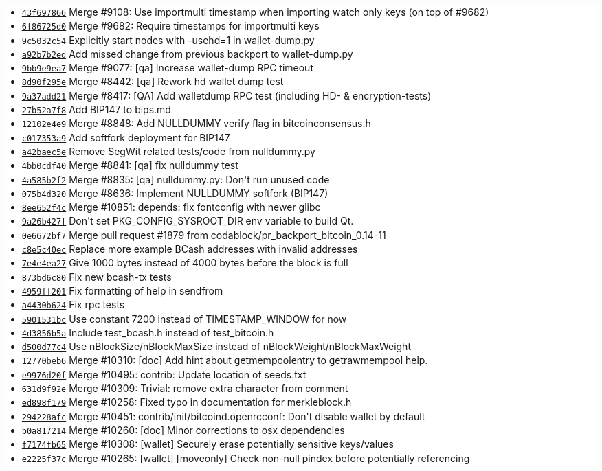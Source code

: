 - [`43f697866`](https://github.com/bcashpay/bcash/commit/43f697866) Merge #9108: Use importmulti timestamp when importing watch only keys (on top of #9682)
- [`6f86725d0`](https://github.com/bcashpay/bcash/commit/6f86725d0) Merge #9682: Require timestamps for importmulti keys
- [`9c5032c54`](https://github.com/bcashpay/bcash/commit/9c5032c54) Explicitly start nodes with -usehd=1 in wallet-dump.py
- [`a92b7b2ed`](https://github.com/bcashpay/bcash/commit/a92b7b2ed) Add missed change from previous backport to wallet-dump.py
- [`9bb9e9ea7`](https://github.com/bcashpay/bcash/commit/9bb9e9ea7) Merge #9077: [qa] Increase wallet-dump RPC timeout
- [`8d90f295e`](https://github.com/bcashpay/bcash/commit/8d90f295e) Merge #8442: [qa] Rework hd wallet dump test
- [`9a37add21`](https://github.com/bcashpay/bcash/commit/9a37add21) Merge #8417: [QA] Add walletdump RPC test (including HD- & encryption-tests)
- [`27b52a7f8`](https://github.com/bcashpay/bcash/commit/27b52a7f8) Add BIP147 to bips.md
- [`12102e4e9`](https://github.com/bcashpay/bcash/commit/12102e4e9) Merge #8848: Add NULLDUMMY verify flag in bitcoinconsensus.h
- [`c017353a9`](https://github.com/bcashpay/bcash/commit/c017353a9) Add softfork deployment for BIP147
- [`a42baec5e`](https://github.com/bcashpay/bcash/commit/a42baec5e) Remove SegWit related tests/code from nulldummy.py
- [`4bb0cdf40`](https://github.com/bcashpay/bcash/commit/4bb0cdf40) Merge #8841: [qa] fix nulldummy test
- [`4a585b2f2`](https://github.com/bcashpay/bcash/commit/4a585b2f2) Merge #8835: [qa] nulldummy.py: Don't run unused code
- [`075b4d320`](https://github.com/bcashpay/bcash/commit/075b4d320) Merge #8636: Implement NULLDUMMY softfork (BIP147)
- [`8ee652f4c`](https://github.com/bcashpay/bcash/commit/8ee652f4c) Merge #10851: depends: fix fontconfig with newer glibc
- [`9a26b427f`](https://github.com/bcashpay/bcash/commit/9a26b427f) Don't set PKG_CONFIG_SYSROOT_DIR env variable to build Qt.
- [`0e6672bf7`](https://github.com/bcashpay/bcash/commit/0e6672bf7) Merge pull request #1879 from codablock/pr_backport_bitcoin_0.14-11
- [`c8e5c40ec`](https://github.com/bcashpay/bcash/commit/c8e5c40ec) Replace more example BCash addresses with invalid addresses
- [`7e4e4ea27`](https://github.com/bcashpay/bcash/commit/7e4e4ea27) Give 1000 bytes instead of 4000 bytes before the block is full
- [`873bd6c80`](https://github.com/bcashpay/bcash/commit/873bd6c80) Fix new bcash-tx tests
- [`4959ff201`](https://github.com/bcashpay/bcash/commit/4959ff201) Fix formatting of help in sendfrom
- [`a4430b624`](https://github.com/bcashpay/bcash/commit/a4430b624) Fix rpc tests
- [`5901531bc`](https://github.com/bcashpay/bcash/commit/5901531bc) Use constant 7200 instead of TIMESTAMP_WINDOW for now
- [`4d3856b5a`](https://github.com/bcashpay/bcash/commit/4d3856b5a) Include test_bcash.h instead of test_bitcoin.h
- [`d500d77c4`](https://github.com/bcashpay/bcash/commit/d500d77c4) Use nBlockSize/nBlockMaxSize instead of nBlockWeight/nBlockMaxWeight
- [`12770beb6`](https://github.com/bcashpay/bcash/commit/12770beb6) Merge #10310: [doc] Add hint about getmempoolentry to getrawmempool help.
- [`e9976d20f`](https://github.com/bcashpay/bcash/commit/e9976d20f) Merge #10495: contrib: Update location of seeds.txt
- [`631d9f92e`](https://github.com/bcashpay/bcash/commit/631d9f92e) Merge #10309: Trivial: remove extra character from comment
- [`ed898f179`](https://github.com/bcashpay/bcash/commit/ed898f179) Merge #10258: Fixed typo in documentation for merkleblock.h
- [`294228afc`](https://github.com/bcashpay/bcash/commit/294228afc) Merge #10451: contrib/init/bitcoind.openrcconf: Don't disable wallet by default
- [`b0a817214`](https://github.com/bcashpay/bcash/commit/b0a817214) Merge #10260: [doc] Minor corrections to osx dependencies
- [`f7174fb65`](https://github.com/bcashpay/bcash/commit/f7174fb65) Merge #10308: [wallet] Securely erase potentially sensitive keys/values
- [`e2225f37c`](https://github.com/bcashpay/bcash/commit/e2225f37c) Merge #10265: [wallet] [moveonly] Check non-null pindex before potentially referencing